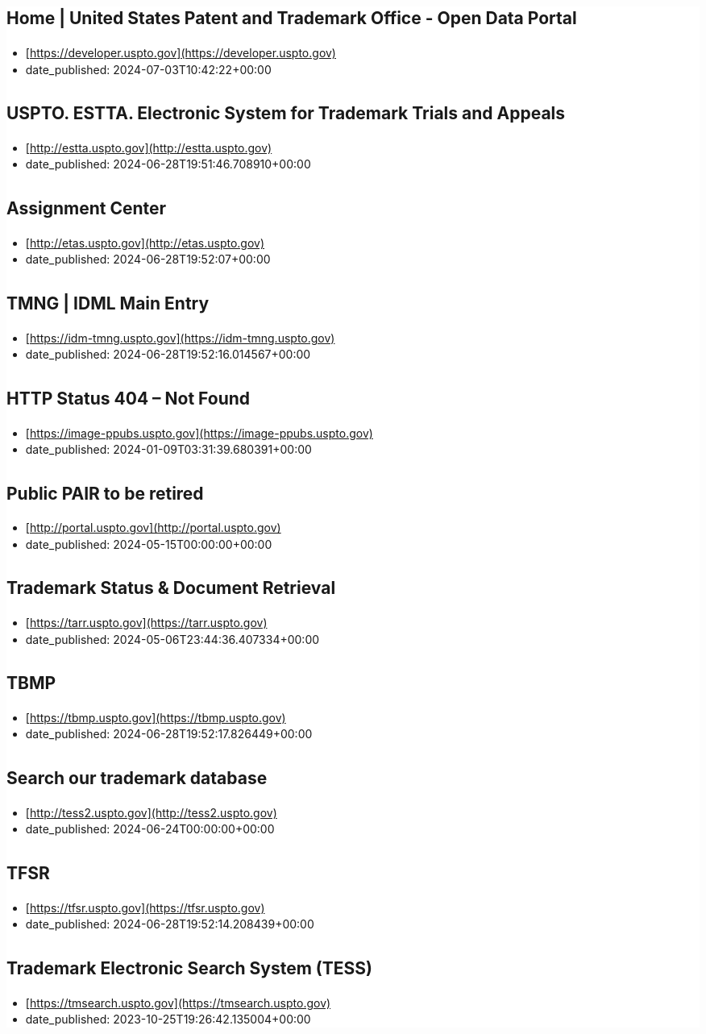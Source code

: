  ## Home | United States Patent and Trademark Office - Open Data Portal
 - [https://developer.uspto.gov](https://developer.uspto.gov)
 - date_published: 2024-07-03T10:42:22+00:00

 ## USPTO. ESTTA. Electronic System for Trademark Trials and Appeals
 - [http://estta.uspto.gov](http://estta.uspto.gov)
 - date_published: 2024-06-28T19:51:46.708910+00:00

 ## Assignment Center
 - [http://etas.uspto.gov](http://etas.uspto.gov)
 - date_published: 2024-06-28T19:52:07+00:00

 ## TMNG | IDML Main Entry
 - [https://idm-tmng.uspto.gov](https://idm-tmng.uspto.gov)
 - date_published: 2024-06-28T19:52:16.014567+00:00

 ## HTTP Status 404 – Not Found
 - [https://image-ppubs.uspto.gov](https://image-ppubs.uspto.gov)
 - date_published: 2024-01-09T03:31:39.680391+00:00

 ## Public PAIR to be retired
 - [http://portal.uspto.gov](http://portal.uspto.gov)
 - date_published: 2024-05-15T00:00:00+00:00

 ## Trademark Status & Document Retrieval
 - [https://tarr.uspto.gov](https://tarr.uspto.gov)
 - date_published: 2024-05-06T23:44:36.407334+00:00

 ## TBMP
 - [https://tbmp.uspto.gov](https://tbmp.uspto.gov)
 - date_published: 2024-06-28T19:52:17.826449+00:00

 ## Search our trademark database
 - [http://tess2.uspto.gov](http://tess2.uspto.gov)
 - date_published: 2024-06-24T00:00:00+00:00

 ## TFSR
 - [https://tfsr.uspto.gov](https://tfsr.uspto.gov)
 - date_published: 2024-06-28T19:52:14.208439+00:00

 ## Trademark Electronic Search System (TESS)
 - [https://tmsearch.uspto.gov](https://tmsearch.uspto.gov)
 - date_published: 2023-10-25T19:26:42.135004+00:00
